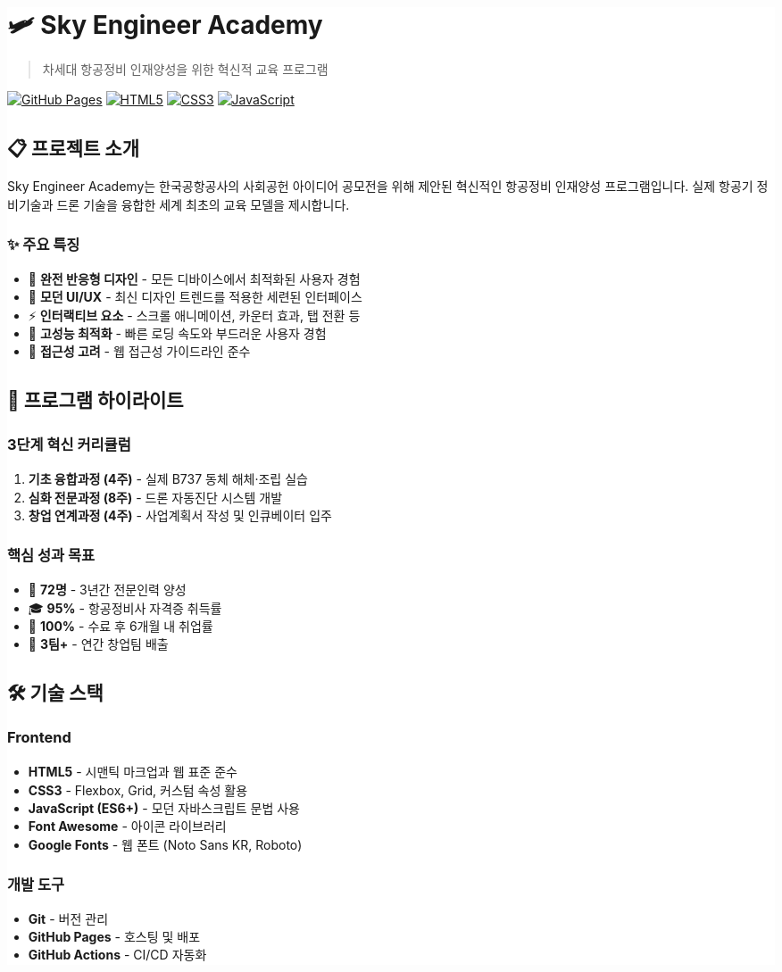 # 🛩️ Sky Engineer Academy

> 차세대 항공정비 인재양성을 위한 혁신적 교육 프로그램

[![GitHub Pages](https://img.shields.io/badge/GitHub%20Pages-Live-green)](https://github.com/pages)
[![HTML5](https://img.shields.io/badge/HTML5-E34F26?style=flat&logo=html5&logoColor=white)](https://developer.mozilla.org/docs/Web/HTML)
[![CSS3](https://img.shields.io/badge/CSS3-1572B6?style=flat&logo=css3&logoColor=white)](https://developer.mozilla.org/docs/Web/CSS)
[![JavaScript](https://img.shields.io/badge/JavaScript-F7DF1E?style=flat&logo=javascript&logoColor=black)](https://developer.mozilla.org/docs/Web/JavaScript)

## 📋 프로젝트 소개

Sky Engineer Academy는 한국공항공사의 사회공헌 아이디어 공모전을 위해 제안된 혁신적인 항공정비 인재양성 프로그램입니다. 실제 항공기 정비기술과 드론 기술을 융합한 세계 최초의 교육 모델을 제시합니다.

### ✨ 주요 특징

- 📱 **완전 반응형 디자인** - 모든 디바이스에서 최적화된 사용자 경험
- 🎨 **모던 UI/UX** - 최신 디자인 트렌드를 적용한 세련된 인터페이스
- ⚡ **인터랙티브 요소** - 스크롤 애니메이션, 카운터 효과, 탭 전환 등
- 🚀 **고성능 최적화** - 빠른 로딩 속도와 부드러운 사용자 경험
- 🎯 **접근성 고려** - 웹 접근성 가이드라인 준수

## 🎯 프로그램 하이라이트

### 3단계 혁신 커리큘럼
1. **기초 융합과정 (4주)** - 실제 B737 동체 해체·조립 실습
2. **심화 전문과정 (8주)** - 드론 자동진단 시스템 개발
3. **창업 연계과정 (4주)** - 사업계획서 작성 및 인큐베이터 입주

### 핵심 성과 목표
- 👥 **72명** - 3년간 전문인력 양성
- 🎓 **95%** - 항공정비사 자격증 취득률
- 💼 **100%** - 수료 후 6개월 내 취업률
- 🚀 **3팀+** - 연간 창업팀 배출

## 🛠️ 기술 스택

### Frontend
- **HTML5** - 시맨틱 마크업과 웹 표준 준수
- **CSS3** - Flexbox, Grid, 커스텀 속성 활용
- **JavaScript (ES6+)** - 모던 자바스크립트 문법 사용
- **Font Awesome** - 아이콘 라이브러리
- **Google Fonts** - 웹 폰트 (Noto Sans KR, Roboto)

### 개발 도구
- **Git** - 버전 관리
- **GitHub Pages** - 호스팅 및 배포
- **GitHub Actions** - CI/CD 자동화
